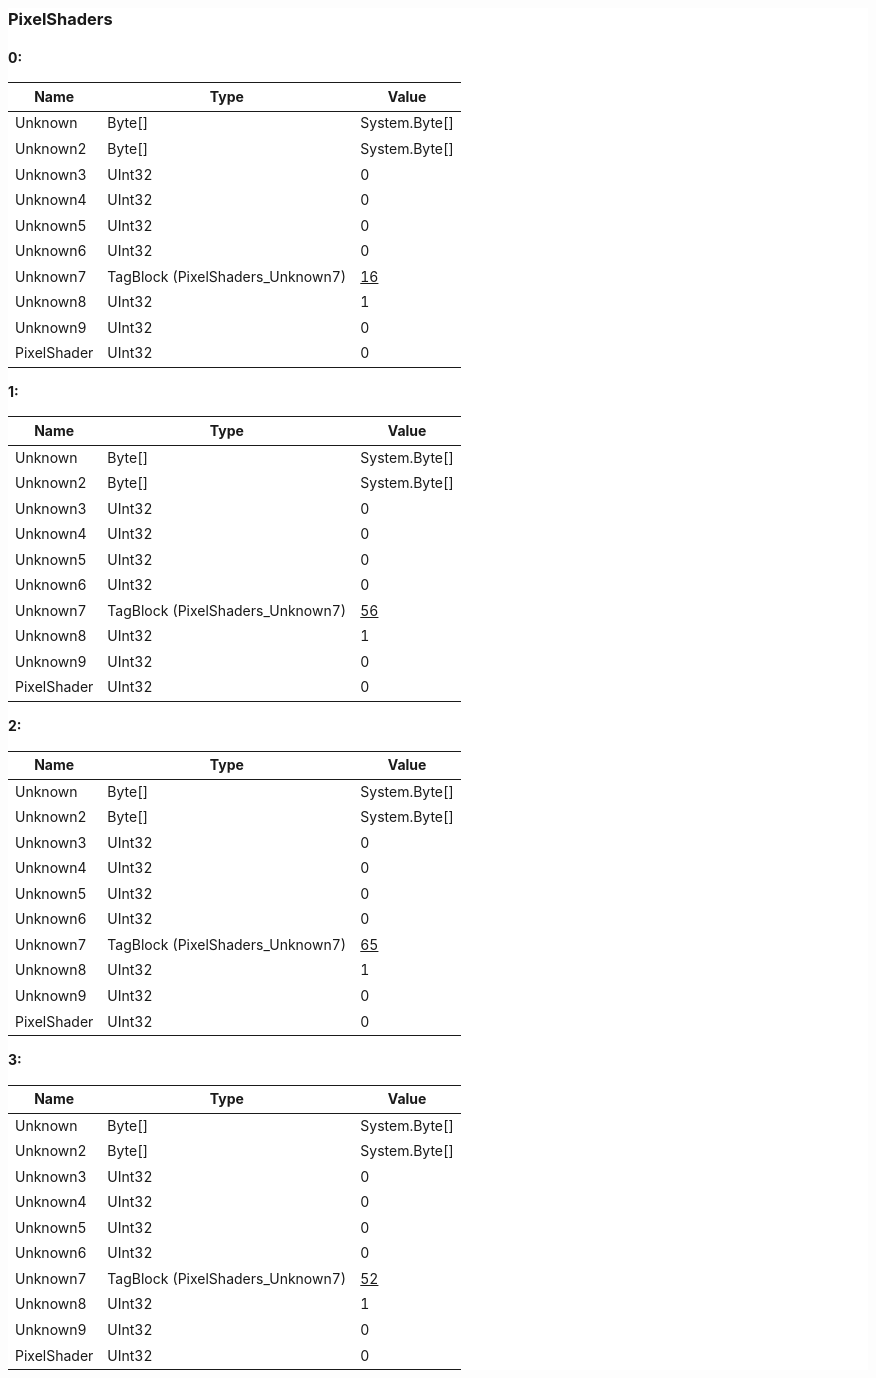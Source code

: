 
### PixelShaders

**0:**

Name	| Type	| Value
---	|---	|---	|
Unknown	|Byte[]	|System.Byte[]
Unknown2	|Byte[]	|System.Byte[]
Unknown3	|UInt32	|0
Unknown4	|UInt32	|0
Unknown5	|UInt32	|0
Unknown6	|UInt32	|0
Unknown7	|TagBlock (PixelShaders_Unknown7)	|[16](#pixelshaders_unknown7)
Unknown8	|UInt32	|1
Unknown9	|UInt32	|0
PixelShader	|UInt32	|0


**1:**

Name	| Type	| Value
---	|---	|---	|
Unknown	|Byte[]	|System.Byte[]
Unknown2	|Byte[]	|System.Byte[]
Unknown3	|UInt32	|0
Unknown4	|UInt32	|0
Unknown5	|UInt32	|0
Unknown6	|UInt32	|0
Unknown7	|TagBlock (PixelShaders_Unknown7)	|[56](#pixelshaders_unknown7)
Unknown8	|UInt32	|1
Unknown9	|UInt32	|0
PixelShader	|UInt32	|0


**2:**

Name	| Type	| Value
---	|---	|---	|
Unknown	|Byte[]	|System.Byte[]
Unknown2	|Byte[]	|System.Byte[]
Unknown3	|UInt32	|0
Unknown4	|UInt32	|0
Unknown5	|UInt32	|0
Unknown6	|UInt32	|0
Unknown7	|TagBlock (PixelShaders_Unknown7)	|[65](#pixelshaders_unknown7)
Unknown8	|UInt32	|1
Unknown9	|UInt32	|0
PixelShader	|UInt32	|0


**3:**

Name	| Type	| Value
---	|---	|---	|
Unknown	|Byte[]	|System.Byte[]
Unknown2	|Byte[]	|System.Byte[]
Unknown3	|UInt32	|0
Unknown4	|UInt32	|0
Unknown5	|UInt32	|0
Unknown6	|UInt32	|0
Unknown7	|TagBlock (PixelShaders_Unknown7)	|[52](#pixelshaders_unknown7)
Unknown8	|UInt32	|1
Unknown9	|UInt32	|0
PixelShader	|UInt32	|0
